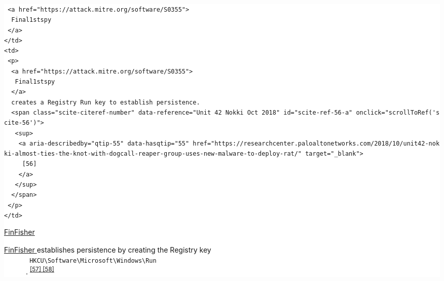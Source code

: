      <a href="https://attack.mitre.org/software/S0355">
      Final1stspy
     </a>
    </td>
    <td>
     <p>
      <a href="https://attack.mitre.org/software/S0355">
       Final1stspy
      </a>
      creates a Registry Run key to establish persistence.
      <span class="scite-citeref-number" data-reference="Unit 42 Nokki Oct 2018" id="scite-ref-56-a" onclick="scrollToRef('scite-56')">
       <sup>
        <a aria-describedby="qtip-55" data-hasqtip="55" href="https://researchcenter.paloaltonetworks.com/2018/10/unit42-nokki-almost-ties-the-knot-with-dogcall-reaper-group-uses-new-malware-to-deploy-rat/" target="_blank">
         [56]
        </a>
       </sup>
      </span>
     </p>
    </td>
   </tr>
   <tr>
    <td>
     <a href="https://attack.mitre.org/software/S0182">
      FinFisher
     </a>
    </td>
    <td>
     <p>
      <a href="https://attack.mitre.org/software/S0182">
       FinFisher
      </a>
      establishes persistence by creating the Registry key
      <code>
       HKCU\Software\Microsoft\Windows\Run
      </code>
      .
      <span class="scite-citeref-number" data-reference="FinFisher Citation" id="scite-ref-57-a" onclick="scrollToRef('scite-57')">
       <sup>
        <a aria-describedby="qtip-56" data-hasqtip="56" href="http://www.finfisher.com/FinFisher/index.html" target="_blank">
         [57]
        </a>
       </sup>
      </span>
      <span class="scite-citeref-number" data-reference="Microsoft FinFisher March 2018" id="scite-ref-58-a" onclick="scrollToRef('scite-58')">
       <sup>
        <a aria-describedby="qtip-57" data-hasqtip="57" href="https://cloudblogs.microsoft.com/microsoftsecure/2018/03/01/finfisher-exposed-a-researchers-tale-of-defeating-traps-tricks-and-complex-virtual-machines/" target="_blank">
         [58]
        </a>
       </sup>
      </span>
     </p>
    </td>
   </tr>
   <tr>
    <td>
     <a href="https://attack.mitre.org/software/S0036">